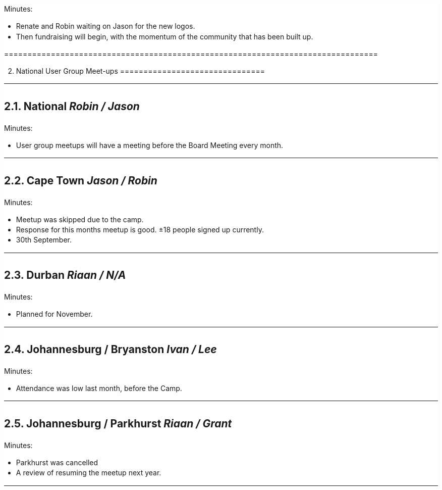 Minutes:

- Renate and Robin waiting on Jason for the new logos.
- Then fundraising will begin, with the momentum of the community that has been built up.

================================================================================

2. National User Group Meet-ups
===============================

--------------------------------------------------------------------------------

2.1. National *Robin / Jason*
-----------------------------

Minutes:

- User group meetups will have a meeting before the Board Meeting every month. 

--------------------------------------------------------------------------------

2.2. Cape Town *Jason / Robin*
------------------------------

Minutes:

- Meetup was skipped due to the camp. 
- Response for this months meetup is good. ±18 people signed up currently.
- 30th September.

--------------------------------------------------------------------------------

2.3. Durban *Riaan / N/A*
-------------------------

Minutes:

- Planned for November.

--------------------------------------------------------------------------------

2.4. Johannesburg / Bryanston *Ivan / Lee*
------------------------------------------

Minutes:

- Attendance was low last month, before the Camp. 

--------------------------------------------------------------------------------

2.5. Johannesburg / Parkhurst *Riaan / Grant*
---------------------------------------------

Minutes:

- Parkhurst was cancelled
- A review of resuming the meetup next year.

--------------------------------------------------------------------------------
